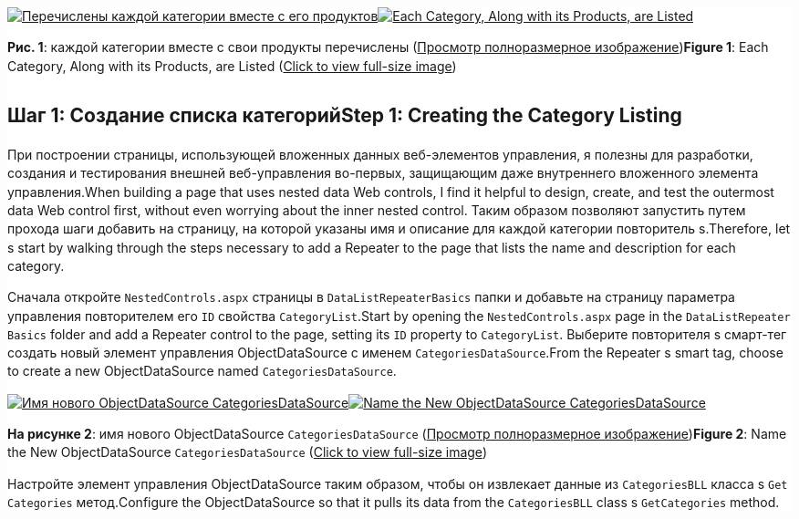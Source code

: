 
<span data-ttu-id="5ed21-122">[![Перечислены каждой категории вместе с его продуктов](nested-data-web-controls-cs/_static/image2.png)](nested-data-web-controls-cs/_static/image1.png)</span><span class="sxs-lookup"><span data-stu-id="5ed21-122">[![Each Category, Along with its Products, are Listed](nested-data-web-controls-cs/_static/image2.png)](nested-data-web-controls-cs/_static/image1.png)</span></span>

<span data-ttu-id="5ed21-123">**Рис. 1**: каждой категории вместе с свои продукты перечислены ([Просмотр полноразмерное изображение](nested-data-web-controls-cs/_static/image3.png))</span><span class="sxs-lookup"><span data-stu-id="5ed21-123">**Figure 1**: Each Category, Along with its Products, are Listed ([Click to view full-size image](nested-data-web-controls-cs/_static/image3.png))</span></span>


## <a name="step-1-creating-the-category-listing"></a><span data-ttu-id="5ed21-124">Шаг 1: Создание списка категорий</span><span class="sxs-lookup"><span data-stu-id="5ed21-124">Step 1: Creating the Category Listing</span></span>

<span data-ttu-id="5ed21-125">При построении страницы, использующей вложенных данных веб-элементов управления, я полезны для разработки, создания и тестирования внешней веб-управления во-первых, защищающим даже внутреннего вложенного элемента управления.</span><span class="sxs-lookup"><span data-stu-id="5ed21-125">When building a page that uses nested data Web controls, I find it helpful to design, create, and test the outermost data Web control first, without even worrying about the inner nested control.</span></span> <span data-ttu-id="5ed21-126">Таким образом позволяют запустить путем прохода шаги добавить на страницу, на которой указаны имя и описание для каждой категории повторитель s.</span><span class="sxs-lookup"><span data-stu-id="5ed21-126">Therefore, let s start by walking through the steps necessary to add a Repeater to the page that lists the name and description for each category.</span></span>

<span data-ttu-id="5ed21-127">Сначала откройте `NestedControls.aspx` страницы в `DataListRepeaterBasics` папки и добавьте на страницу параметра управления повторителем его `ID` свойства `CategoryList`.</span><span class="sxs-lookup"><span data-stu-id="5ed21-127">Start by opening the `NestedControls.aspx` page in the `DataListRepeaterBasics` folder and add a Repeater control to the page, setting its `ID` property to `CategoryList`.</span></span> <span data-ttu-id="5ed21-128">Выберите повторителя s смарт-тег создать новый элемент управления ObjectDataSource с именем `CategoriesDataSource`.</span><span class="sxs-lookup"><span data-stu-id="5ed21-128">From the Repeater s smart tag, choose to create a new ObjectDataSource named `CategoriesDataSource`.</span></span>


<span data-ttu-id="5ed21-129">[![Имя нового ObjectDataSource CategoriesDataSource](nested-data-web-controls-cs/_static/image5.png)](nested-data-web-controls-cs/_static/image4.png)</span><span class="sxs-lookup"><span data-stu-id="5ed21-129">[![Name the New ObjectDataSource CategoriesDataSource](nested-data-web-controls-cs/_static/image5.png)](nested-data-web-controls-cs/_static/image4.png)</span></span>

<span data-ttu-id="5ed21-130">**На рисунке 2**: имя нового ObjectDataSource `CategoriesDataSource` ([Просмотр полноразмерное изображение](nested-data-web-controls-cs/_static/image6.png))</span><span class="sxs-lookup"><span data-stu-id="5ed21-130">**Figure 2**: Name the New ObjectDataSource `CategoriesDataSource` ([Click to view full-size image](nested-data-web-controls-cs/_static/image6.png))</span></span>


<span data-ttu-id="5ed21-131">Настройте элемент управления ObjectDataSource таким образом, чтобы он извлекает данные из `CategoriesBLL` класса s `GetCategories` метод.</span><span class="sxs-lookup"><span data-stu-id="5ed21-131">Configure the ObjectDataSource so that it pulls its data from the `CategoriesBLL` class s `GetCategories` method.</span></span>
